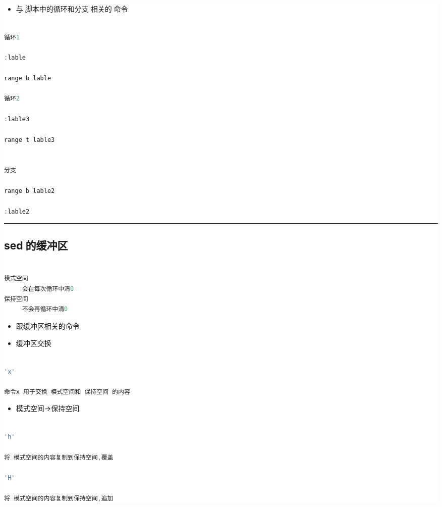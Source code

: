 - 与 脚本中的循环和分支 相关的 命令

```c

循环1

:lable

range b lable

循环2

:lable3

range t lable3


分支

range b lable2

:lable2
```

---

## sed 的缓冲区

```c

模式空间
     会在每次循环中清0
保持空间
     不会再循环中清0

```

- 跟缓冲区相关的命令


- 缓冲区交换

```c

'x'

命令x 用于交换 模式空间和 保持空间 的内容

```

- 模式空间->保持空间

```c

'h'

将 模式空间的内容复制到保持空间,覆盖

'H'

将 模式空间的内容复制到保持空间,追加

```

